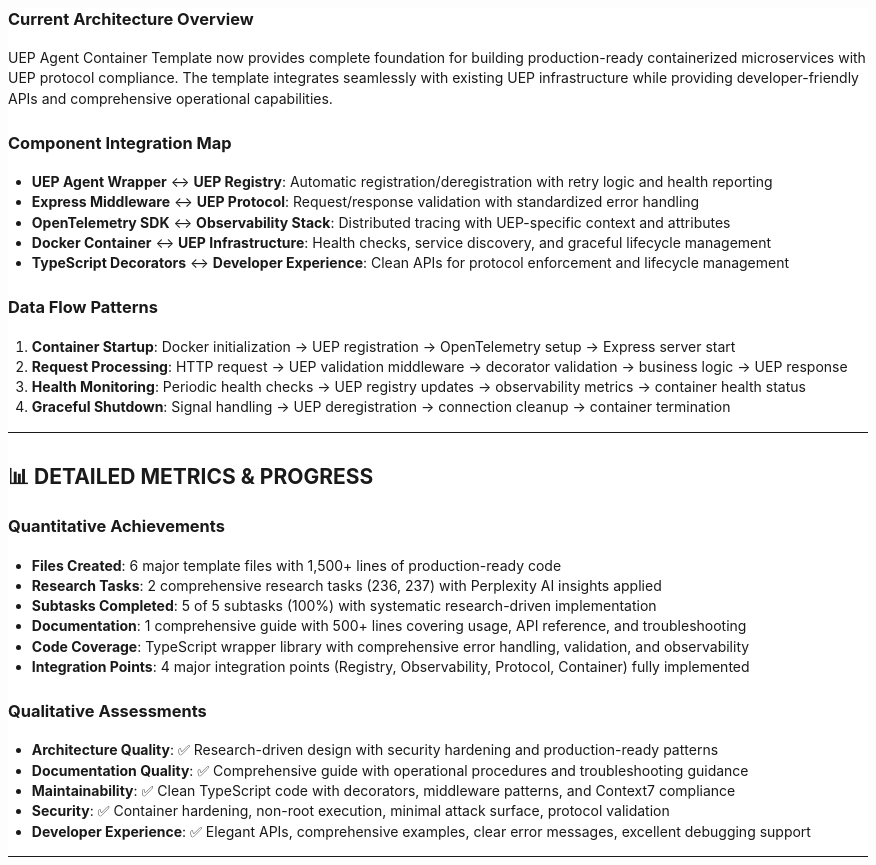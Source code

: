 ### **Current Architecture Overview**
UEP Agent Container Template now provides complete foundation for building production-ready containerized microservices with UEP protocol compliance. The template integrates seamlessly with existing UEP infrastructure while providing developer-friendly APIs and comprehensive operational capabilities.

### **Component Integration Map**
- **UEP Agent Wrapper** ↔ **UEP Registry**: Automatic registration/deregistration with retry logic and health reporting
- **Express Middleware** ↔ **UEP Protocol**: Request/response validation with standardized error handling
- **OpenTelemetry SDK** ↔ **Observability Stack**: Distributed tracing with UEP-specific context and attributes
- **Docker Container** ↔ **UEP Infrastructure**: Health checks, service discovery, and graceful lifecycle management
- **TypeScript Decorators** ↔ **Developer Experience**: Clean APIs for protocol enforcement and lifecycle management

### **Data Flow Patterns**
1. **Container Startup**: Docker initialization → UEP registration → OpenTelemetry setup → Express server start
2. **Request Processing**: HTTP request → UEP validation middleware → decorator validation → business logic → UEP response
3. **Health Monitoring**: Periodic health checks → UEP registry updates → observability metrics → container health status
4. **Graceful Shutdown**: Signal handling → UEP deregistration → connection cleanup → container termination

---

## 📊 **DETAILED METRICS & PROGRESS**

### **Quantitative Achievements**
- **Files Created**: 6 major template files with 1,500+ lines of production-ready code
- **Research Tasks**: 2 comprehensive research tasks (236, 237) with Perplexity AI insights applied
- **Subtasks Completed**: 5 of 5 subtasks (100%) with systematic research-driven implementation
- **Documentation**: 1 comprehensive guide with 500+ lines covering usage, API reference, and troubleshooting
- **Code Coverage**: TypeScript wrapper library with comprehensive error handling, validation, and observability
- **Integration Points**: 4 major integration points (Registry, Observability, Protocol, Container) fully implemented

### **Qualitative Assessments**
- **Architecture Quality**: ✅ Research-driven design with security hardening and production-ready patterns
- **Documentation Quality**: ✅ Comprehensive guide with operational procedures and troubleshooting guidance
- **Maintainability**: ✅ Clean TypeScript code with decorators, middleware patterns, and Context7 compliance
- **Security**: ✅ Container hardening, non-root execution, minimal attack surface, protocol validation
- **Developer Experience**: ✅ Elegant APIs, comprehensive examples, clear error messages, excellent debugging support

---